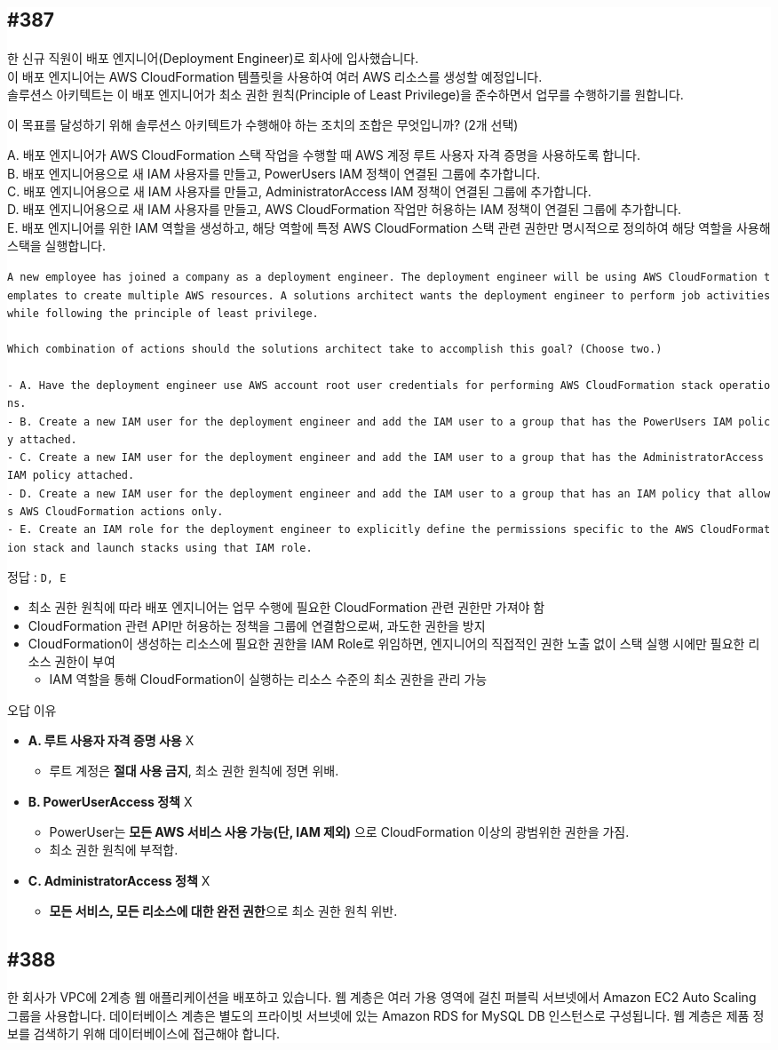 
## #387
한 신규 직원이 배포 엔지니어(Deployment Engineer)로 회사에 입사했습니다.  
이 배포 엔지니어는 AWS CloudFormation 템플릿을 사용하여 여러 AWS 리소스를 생성할 예정입니다.  
솔루션스 아키텍트는 이 배포 엔지니어가 최소 권한 원칙(Principle of Least Privilege)을 준수하면서 업무를 수행하기를 원합니다.

이 목표를 달성하기 위해 솔루션스 아키텍트가 수행해야 하는 조치의 조합은 무엇입니까? (2개 선택)

A. 배포 엔지니어가 AWS CloudFormation 스택 작업을 수행할 때 AWS 계정 루트 사용자 자격 증명을 사용하도록 합니다.  
B. 배포 엔지니어용으로 새 IAM 사용자를 만들고, PowerUsers IAM 정책이 연결된 그룹에 추가합니다.  
C. 배포 엔지니어용으로 새 IAM 사용자를 만들고, AdministratorAccess IAM 정책이 연결된 그룹에 추가합니다.  
D. 배포 엔지니어용으로 새 IAM 사용자를 만들고, AWS CloudFormation 작업만 허용하는 IAM 정책이 연결된 그룹에 추가합니다.  
E. 배포 엔지니어를 위한 IAM 역할을 생성하고, 해당 역할에 특정 AWS CloudFormation 스택 관련 권한만 명시적으로 정의하여 해당 역할을 사용해 스택을 실행합니다.

```
A new employee has joined a company as a deployment engineer. The deployment engineer will be using AWS CloudFormation templates to create multiple AWS resources. A solutions architect wants the deployment engineer to perform job activities while following the principle of least privilege.  
  
Which combination of actions should the solutions architect take to accomplish this goal? (Choose two.)

- A. Have the deployment engineer use AWS account root user credentials for performing AWS CloudFormation stack operations.
- B. Create a new IAM user for the deployment engineer and add the IAM user to a group that has the PowerUsers IAM policy attached.
- C. Create a new IAM user for the deployment engineer and add the IAM user to a group that has the AdministratorAccess IAM policy attached.
- D. Create a new IAM user for the deployment engineer and add the IAM user to a group that has an IAM policy that allows AWS CloudFormation actions only.
- E. Create an IAM role for the deployment engineer to explicitly define the permissions specific to the AWS CloudFormation stack and launch stacks using that IAM role.
```

정답 : `D, E`

- 최소 권한 원칙에 따라 배포 엔지니어는 업무 수행에 필요한 CloudFormation 관련 권한만 가져야 함
- CloudFormation 관련 API만 허용하는 정책을 그룹에 연결함으로써, 과도한 권한을 방지
- CloudFormation이 생성하는 리소스에 필요한 권한을 IAM Role로 위임하면, 엔지니어의 직접적인 권한 노출 없이 스택 실행 시에만 필요한 리소스 권한이 부여
	- IAM 역할을 통해 CloudFormation이 실행하는 리소스 수준의 최소 권한을 관리 가능

오답 이유

- **A. 루트 사용자 자격 증명 사용** X
    - 루트 계정은 **절대 사용 금지**, 최소 권한 원칙에 정면 위배.
    
- **B. PowerUserAccess 정책** X
    - PowerUser는 **모든 AWS 서비스 사용 가능(단, IAM 제외)** 으로 CloudFormation 이상의 광범위한 권한을 가짐.
    - 최소 권한 원칙에 부적합.
    
- **C. AdministratorAccess 정책** X
    - **모든 서비스, 모든 리소스에 대한 완전 권한**으로 최소 권한 원칙 위반.


## #388
한 회사가 VPC에 2계층 웹 애플리케이션을 배포하고 있습니다. 웹 계층은 여러 가용 영역에 걸친 퍼블릭 서브넷에서 Amazon EC2 Auto Scaling 그룹을 사용합니다. 데이터베이스 계층은 별도의 프라이빗 서브넷에 있는 Amazon RDS for MySQL DB 인스턴스로 구성됩니다. 웹 계층은 제품 정보를 검색하기 위해 데이터베이스에 접근해야 합니다.
